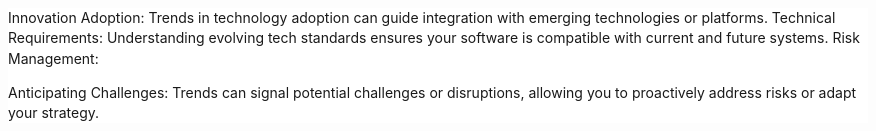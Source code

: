 Innovation Adoption: Trends in technology adoption can guide integration with emerging technologies or platforms.
Technical Requirements: Understanding evolving tech standards ensures your software is compatible with current and future systems.
Risk Management:

Anticipating Challenges: Trends can signal potential challenges or disruptions, allowing you to proactively address risks or adapt your strategy.
